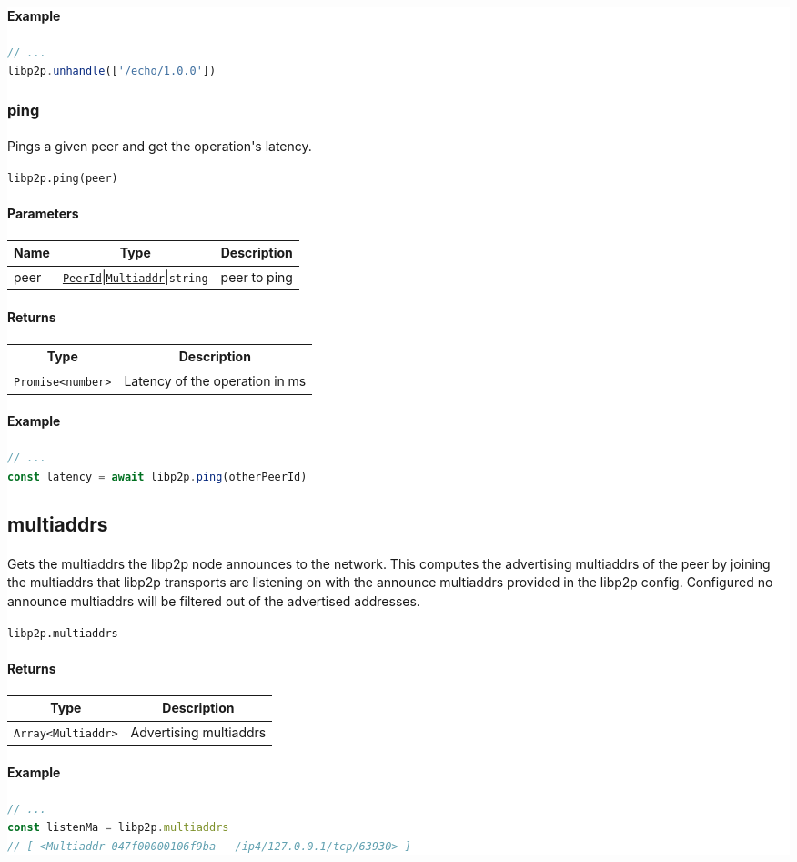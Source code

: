 #### Example

```js
// ...
libp2p.unhandle(['/echo/1.0.0'])
```

### ping

Pings a given peer and get the operation's latency.

`libp2p.ping(peer)`

#### Parameters

| Name | Type | Description |
|------|------|-------------|
| peer | [`PeerId`][peer-id]\|[`Multiaddr`][multiaddr]\|`string` | peer to ping |

#### Returns

| Type | Description |
|------|-------------|
| `Promise<number>` | Latency of the operation in ms |

#### Example

```js
// ...
const latency = await libp2p.ping(otherPeerId)
```

## multiaddrs

Gets the multiaddrs the libp2p node announces to the network. This computes the advertising multiaddrs 
of the peer by joining the multiaddrs that libp2p transports are listening on with the announce multiaddrs
provided in the libp2p config. Configured no announce multiaddrs will be filtered out of the advertised addresses.

`libp2p.multiaddrs`

#### Returns

| Type | Description |
|------|-------------|
| `Array<Multiaddr>` | Advertising multiaddrs |

#### Example

```js
// ...
const listenMa = libp2p.multiaddrs
// [ <Multiaddr 047f00000106f9ba - /ip4/127.0.0.1/tcp/63930> ]
```


[address]: https://github.com/libp2p/js-libp2p/tree/master/src/peer-store/address-book.js
[cid]: https://github.com/multiformats/js-cid
[connection]: https://github.com/libp2p/js-interfaces/tree/master/src/connection
[multiaddr]: https://github.com/multiformats/js-multiaddr
[peer-id]: https://github.com/libp2p/js-peer-id